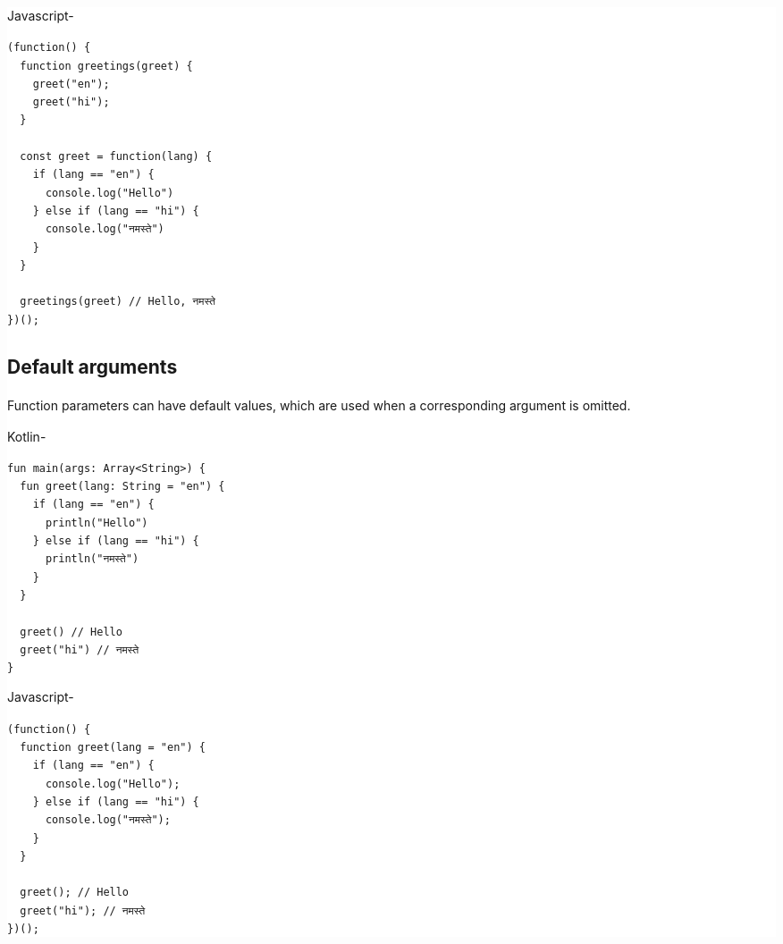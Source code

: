 Javascript-

```
(function() {
  function greetings(greet) {
    greet("en");
    greet("hi");
  }

  const greet = function(lang) {
    if (lang == "en") {
      console.log("Hello")
    } else if (lang == "hi") {
      console.log("नमस्ते")
    }
  }

  greetings(greet) // Hello, नमस्ते
})();
```

## Default arguments

Function parameters can have default values, which are used when a corresponding argument is omitted.

Kotlin-

```
fun main(args: Array<String>) {
  fun greet(lang: String = "en") {
    if (lang == "en") {
      println("Hello")
    } else if (lang == "hi") {
      println("नमस्ते")
    }
  }

  greet() // Hello
  greet("hi") // नमस्ते
}
```

Javascript-

```
(function() {
  function greet(lang = "en") {
    if (lang == "en") {
      console.log("Hello");
    } else if (lang == "hi") {
      console.log("नमस्ते");
    }
  }

  greet(); // Hello
  greet("hi"); // नमस्ते
})();
```

